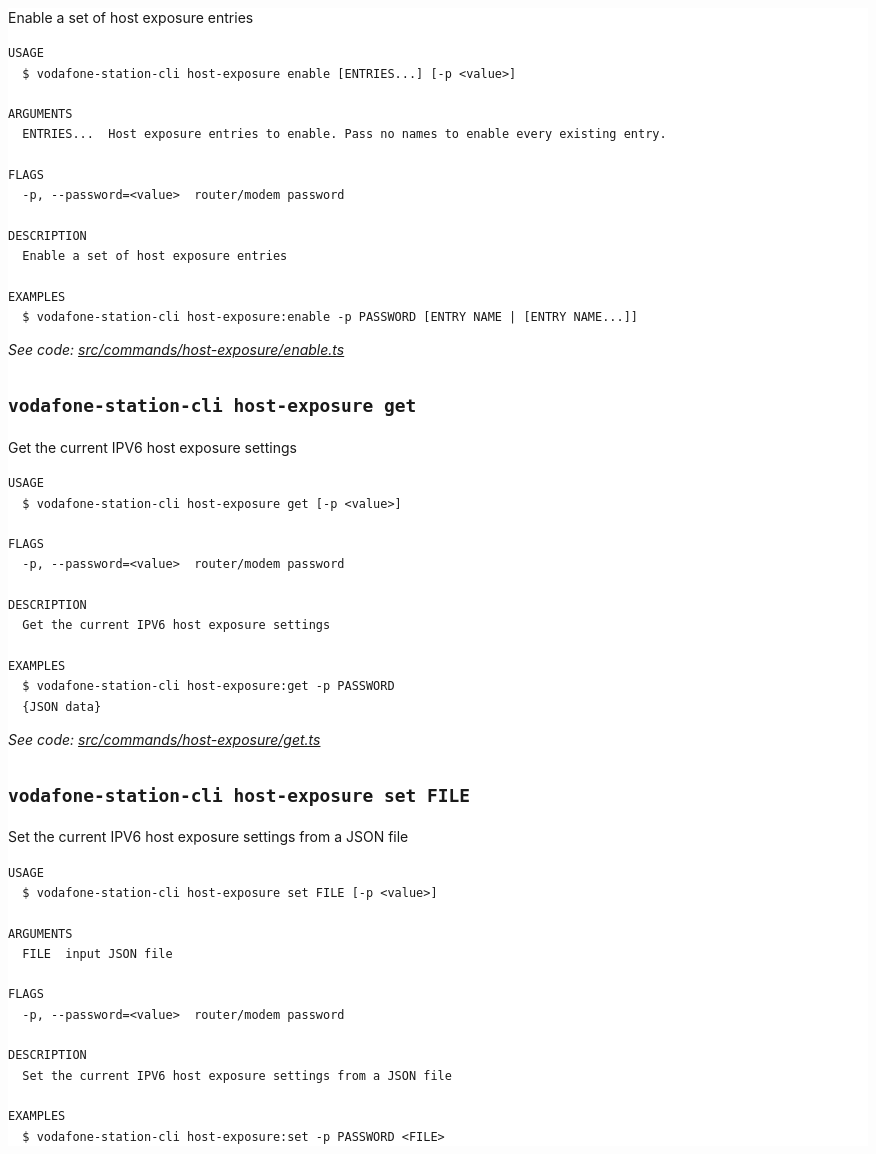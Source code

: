Enable a set of host exposure entries

```
USAGE
  $ vodafone-station-cli host-exposure enable [ENTRIES...] [-p <value>]

ARGUMENTS
  ENTRIES...  Host exposure entries to enable. Pass no names to enable every existing entry.

FLAGS
  -p, --password=<value>  router/modem password

DESCRIPTION
  Enable a set of host exposure entries

EXAMPLES
  $ vodafone-station-cli host-exposure:enable -p PASSWORD [ENTRY NAME | [ENTRY NAME...]]
```

_See code: [src/commands/host-exposure/enable.ts](https://github.com/totev/vodafone-station-cli/blob/v1.2.11/src/commands/host-exposure/enable.ts)_

## `vodafone-station-cli host-exposure get`

Get the current IPV6 host exposure settings

```
USAGE
  $ vodafone-station-cli host-exposure get [-p <value>]

FLAGS
  -p, --password=<value>  router/modem password

DESCRIPTION
  Get the current IPV6 host exposure settings

EXAMPLES
  $ vodafone-station-cli host-exposure:get -p PASSWORD
  {JSON data}
```

_See code: [src/commands/host-exposure/get.ts](https://github.com/totev/vodafone-station-cli/blob/v1.2.11/src/commands/host-exposure/get.ts)_

## `vodafone-station-cli host-exposure set FILE`

Set the current IPV6 host exposure settings from a JSON file

```
USAGE
  $ vodafone-station-cli host-exposure set FILE [-p <value>]

ARGUMENTS
  FILE  input JSON file

FLAGS
  -p, --password=<value>  router/modem password

DESCRIPTION
  Set the current IPV6 host exposure settings from a JSON file

EXAMPLES
  $ vodafone-station-cli host-exposure:set -p PASSWORD <FILE>
```
